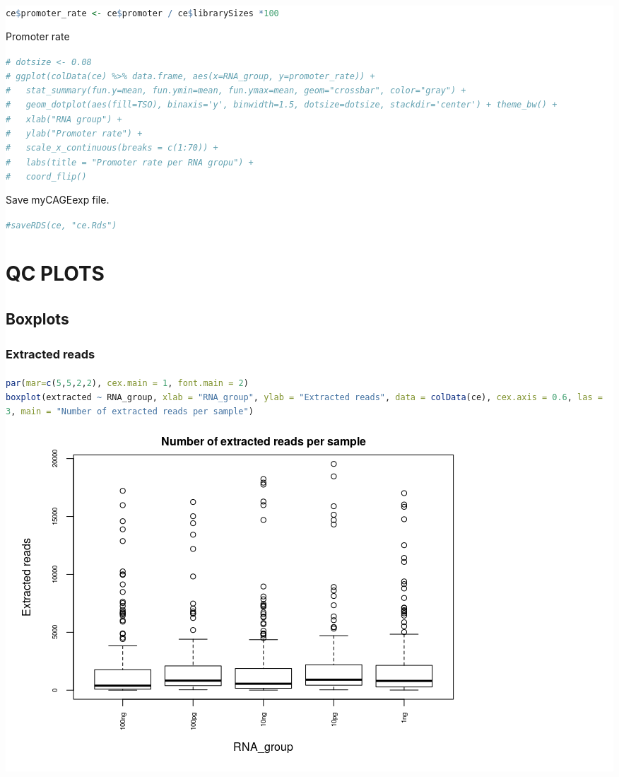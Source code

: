 
```r
ce$promoter_rate <- ce$promoter / ce$librarySizes *100
```

Promoter rate

```r
# dotsize <- 0.08
# ggplot(colData(ce) %>% data.frame, aes(x=RNA_group, y=promoter_rate)) +
#   stat_summary(fun.y=mean, fun.ymin=mean, fun.ymax=mean, geom="crossbar", color="gray") +
#   geom_dotplot(aes(fill=TSO), binaxis='y', binwidth=1.5, dotsize=dotsize, stackdir='center') + theme_bw() +
#   xlab("RNA group") +
#   ylab("Promoter rate") +
#   scale_x_continuous(breaks = c(1:70)) +
#   labs(title = "Promoter rate per RNA gropu") +
#   coord_flip()
```

Save myCAGEexp file.


```r
#saveRDS(ce, "ce.Rds")
```

QC PLOTS
========

Boxplots
--------

### Extracted reads


```r
par(mar=c(5,5,2,2), cex.main = 1, font.main = 2)
boxplot(extracted ~ RNA_group, xlab = "RNA_group", ylab = "Extracted reads", data = colData(ce), cex.axis = 0.6, las = 3, main = "Number of extracted reads per sample")
```

![](Labcyte-RT_Data_Analysis_2_files/figure-html/extracted_barcode-1.png)
